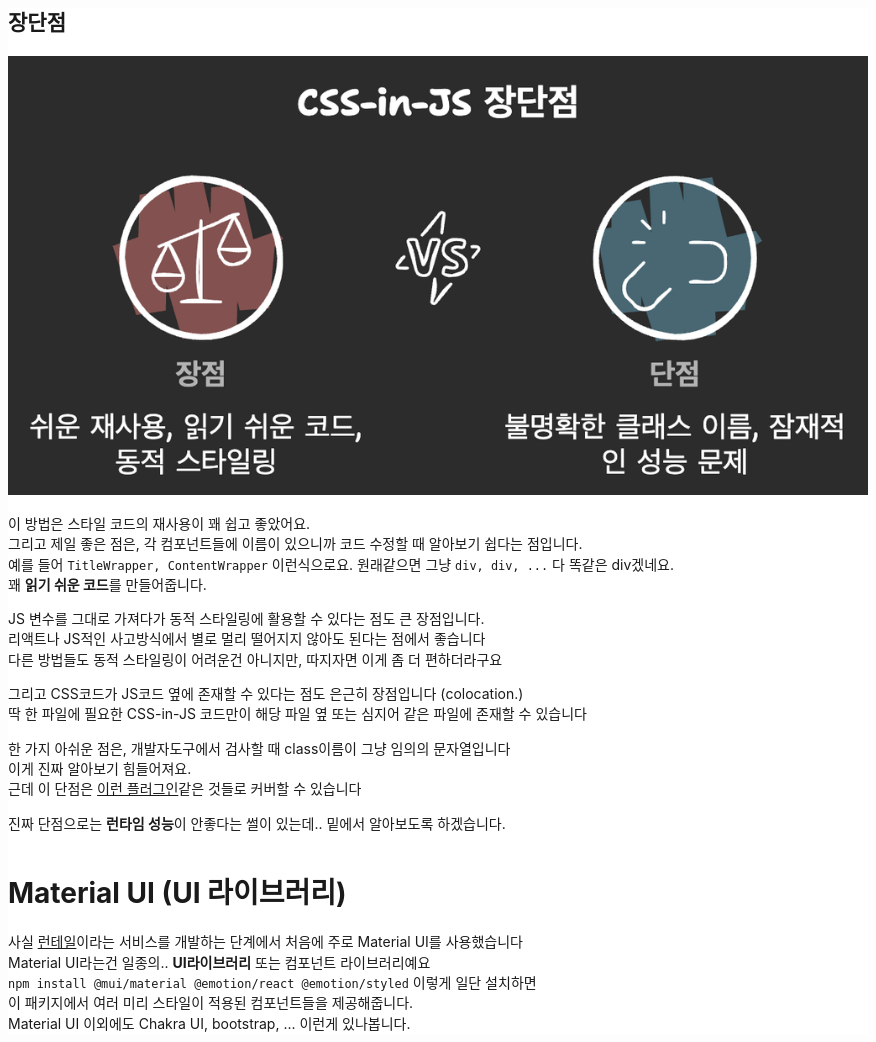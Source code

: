 ## 장단점

![CSS-in-JS 장단점](image-8.png)

이 방법은 스타일 코드의 재사용이 꽤 쉽고 좋았어요.  
그리고 제일 좋은 점은, 각 컴포넌트들에 이름이 있으니까 코드 수정할 때 알아보기 쉽다는 점입니다.  
예를 들어 `TitleWrapper, ContentWrapper` 이런식으로요. 원래같으면 그냥 `div, div, ...` 다 똑같은 div겠네요.  
꽤 **읽기 쉬운 코드**를 만들어줍니다.

JS 변수를 그대로 가져다가 동적 스타일링에 활용할 수 있다는 점도 큰 장점입니다.  
리액트나 JS적인 사고방식에서 별로 멀리 떨어지지 않아도 된다는 점에서 좋습니다  
다른 방법들도 동적 스타일링이 어려운건 아니지만, 따지자면 이게 좀 더 편하더라구요

그리고 CSS코드가 JS코드 옆에 존재할 수 있다는 점도 은근히 장점입니다 (colocation.)  
딱 한 파일에 필요한 CSS-in-JS 코드만이 해당 파일 옆 또는 심지어 같은 파일에 존재할 수 있습니다

한 가지 아쉬운 점은, 개발자도구에서 검사할 때 class이름이 그냥 임의의 문자열입니다  
이게 진짜 알아보기 힘들어져요.  
근데 이 단점은 [이런 플러그인](https://emotion.sh/docs/@emotion/babel-plugin)같은 것들로 커버할 수 있습니다

진짜 단점으로는 **런타임 성능**이 안좋다는 썰이 있는데.. 밑에서 알아보도록 하겠습니다.

# Material UI (UI 라이브러리)

사실 [런테일](https://github.com/RunTale/RunTale_FE)이라는 서비스를 개발하는 단계에서 처음에 주로 Material UI를 사용했습니다  
Material UI라는건 일종의.. **UI라이브러리** 또는 컴포넌트 라이브러리예요  
`npm install @mui/material @emotion/react @emotion/styled` 이렇게 일단 설치하면  
이 패키지에서 여러 미리 스타일이 적용된 컴포넌트들을 제공해줍니다.  
Material UI 이외에도 Chakra UI, bootstrap, ... 이런게 있나봅니다.

